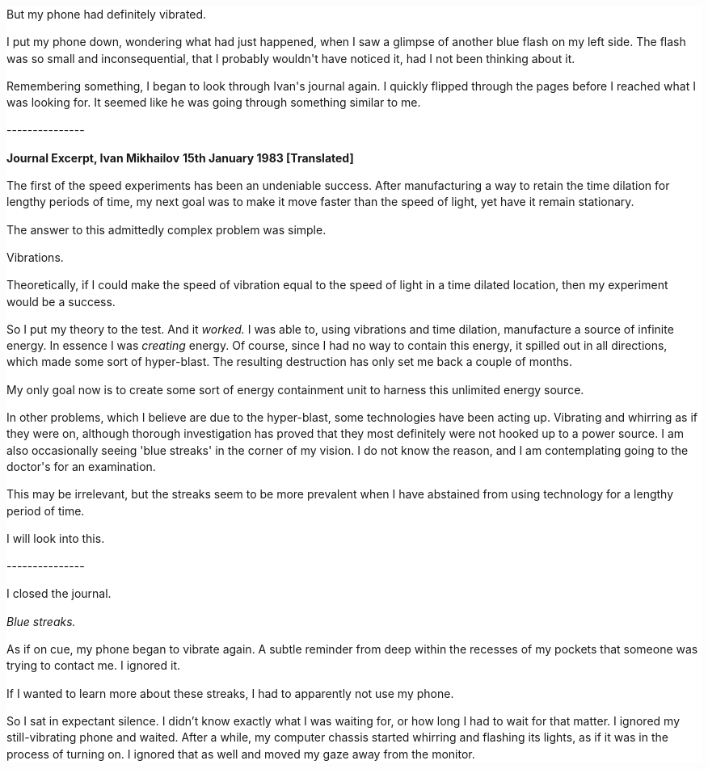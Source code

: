 But my phone had definitely vibrated.

I put my phone down, wondering what had just happened, when I saw a glimpse of another blue flash on my left side. The flash was so small and inconsequential, that I probably wouldn't have noticed it, had I not been thinking about it.

Remembering something, I began to look through Ivan's journal again. I quickly flipped through the pages before I reached what I was looking for. It seemed like he was going through something similar to me.

\---------------

**Journal Excerpt, Ivan Mikhailov** **15th January 1983 \[Translated\]**

The first of the speed experiments has been an undeniable success. After manufacturing a way to retain the time dilation for lengthy periods of time, my next goal was to make it move faster than the speed of light, yet have it remain stationary.

The answer to this admittedly complex problem was simple.

Vibrations.

Theoretically, if I could make the speed of vibration equal to the speed of light in a time dilated location, then my experiment would be a success.

So I put my theory to the test. And it *worked.* I was able to, using vibrations and time dilation, manufacture a source of infinite energy. In essence I was *creating* energy. Of course, since I had no way to contain this energy, it spilled out in all directions, which made some sort of hyper-blast. The resulting destruction has only set me back a couple of months.

My only goal now is to create some sort of energy containment unit to harness this unlimited energy source.

In other problems, which I believe are due to the hyper-blast, some technologies have been acting up. Vibrating and whirring as if they were on, although thorough investigation has proved that they most definitely were not hooked up to a power source. I am also occasionally seeing 'blue streaks' in the corner of my vision. I do not know the reason, and I am contemplating going to the doctor's for an examination.

This may be irrelevant, but the streaks seem to be more prevalent when I have abstained from using technology for a lengthy period of time.

I will look into this.

\---------------

I closed the journal.

*Blue streaks.*

As if on cue, my phone began to vibrate again. A subtle reminder from deep within the recesses of my pockets that someone was trying to contact me. I ignored it.

If I wanted to learn more about these streaks, I had to apparently not use my phone.

So I sat in expectant silence. I didn’t know exactly what I was waiting for, or how long I had to wait for that matter. I ignored my still-vibrating phone and waited. After a while, my computer chassis started whirring and flashing its lights, as if it was in the process of turning on. I ignored that as well and moved my gaze away from the monitor.
